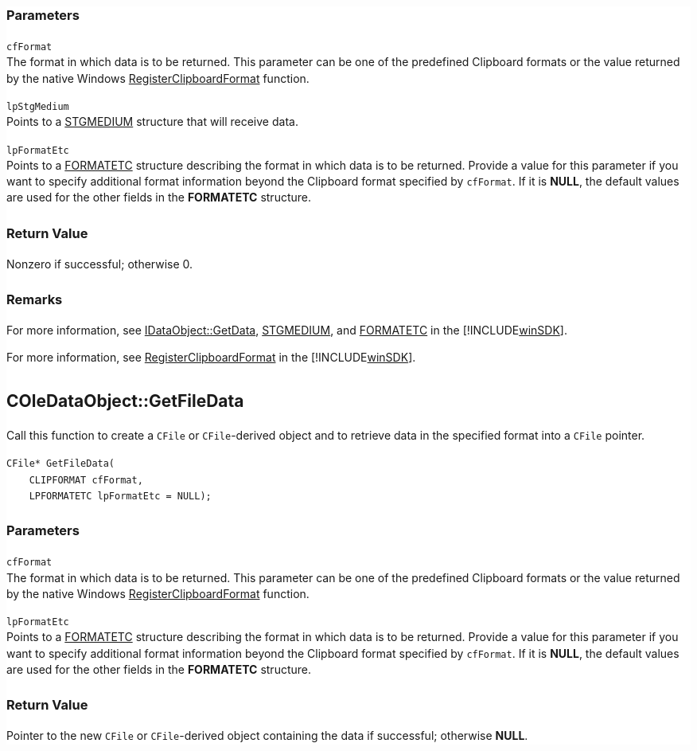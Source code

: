 ### Parameters  
 `cfFormat`  
 The format in which data is to be returned. This parameter can be one of the predefined Clipboard formats or the value returned by the native Windows [RegisterClipboardFormat](http://msdn.microsoft.com/library/windows/desktop/ms649049) function.  
  
 `lpStgMedium`  
 Points to a [STGMEDIUM](http://msdn.microsoft.com/library/windows/desktop/ms683812) structure that will receive data.  
  
 `lpFormatEtc`  
 Points to a [FORMATETC](http://msdn.microsoft.com/library/windows/desktop/ms682177) structure describing the format in which data is to be returned. Provide a value for this parameter if you want to specify additional format information beyond the Clipboard format specified by `cfFormat`. If it is **NULL**, the default values are used for the other fields in the **FORMATETC** structure.  
  
### Return Value  
 Nonzero if successful; otherwise 0.  
  
### Remarks  
 For more information, see [IDataObject::GetData](http://msdn.microsoft.com/library/windows/desktop/ms678431), [STGMEDIUM](http://msdn.microsoft.com/library/windows/desktop/ms683812), and [FORMATETC](http://msdn.microsoft.com/library/windows/desktop/ms682177) in the [!INCLUDE[winSDK](../../includes/winsdk-md.md)].  
  
 For more information, see [RegisterClipboardFormat](http://msdn.microsoft.com/library/windows/desktop/ms649049) in the [!INCLUDE[winSDK](../../includes/winsdk-md.md)].  
  
##  <a name="coledataobject__getfiledata"></a>  COleDataObject::GetFileData  
 Call this function to create a `CFile` or `CFile`-derived object and to retrieve data in the specified format into a `CFile` pointer.  
  
```  
CFile* GetFileData(
    CLIPFORMAT cfFormat,  
    LPFORMATETC lpFormatEtc = NULL);
```  
  
### Parameters  
 `cfFormat`  
 The format in which data is to be returned. This parameter can be one of the predefined Clipboard formats or the value returned by the native Windows [RegisterClipboardFormat](http://msdn.microsoft.com/library/windows/desktop/ms649049) function.  
  
 `lpFormatEtc`  
 Points to a [FORMATETC](http://msdn.microsoft.com/library/windows/desktop/ms682177) structure describing the format in which data is to be returned. Provide a value for this parameter if you want to specify additional format information beyond the Clipboard format specified by `cfFormat`. If it is **NULL**, the default values are used for the other fields in the **FORMATETC** structure.  
  
### Return Value  
 Pointer to the new `CFile` or `CFile`-derived object containing the data if successful; otherwise **NULL**.  
  